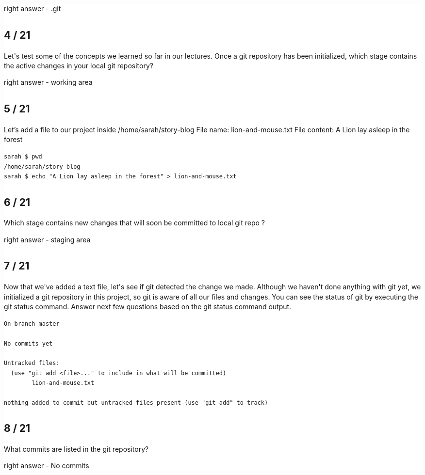 right answer - .git

## 4 / 21

Let's test some of the concepts we learned so far in our lectures.
Once a git repository has been initialized, which stage contains the active changes in your local git repository?

right answer - working area

## 5 / 21

Let’s add a file to our project inside /home/sarah/story-blog
File name: lion-and-mouse.txt
File content: A Lion lay asleep in the forest

```
sarah $ pwd
/home/sarah/story-blog
sarah $ echo "A Lion lay asleep in the forest" > lion-and-mouse.txt
```

## 6 / 21

Which stage contains new changes that will soon be committed to local git repo ?

right answer - staging area

## 7 / 21

Now that we've added a text file, let's see if git detected the change we made. Although we haven't done anything with git yet, 
we initialized a git repository in this project, so git is aware of all our files and changes.
You can see the status of git by executing the git status command.
Answer next few questions based on the git status command output.

```
On branch master

No commits yet

Untracked files:
  (use "git add <file>..." to include in what will be committed)
        lion-and-mouse.txt

nothing added to commit but untracked files present (use "git add" to track)
```

## 8 / 21
What commits are listed in the git repository?

right answer - No commits

